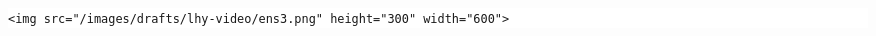 	<img src="/images/drafts/lhy-video/ens3.png" height="300" width="600">
</div>

<div align="center">